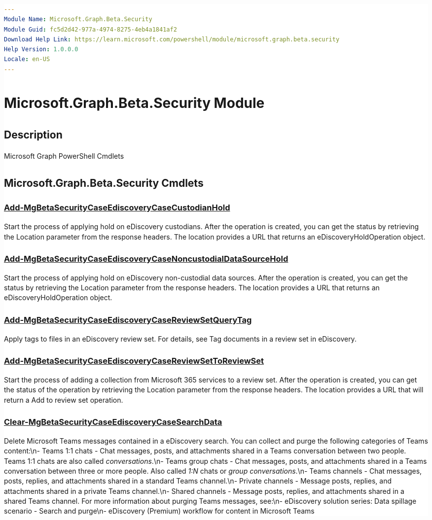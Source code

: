 ```yaml
---
Module Name: Microsoft.Graph.Beta.Security
Module Guid: fc5d2d42-977a-4974-8275-4eb4a1841af2
Download Help Link: https://learn.microsoft.com/powershell/module/microsoft.graph.beta.security
Help Version: 1.0.0.0
Locale: en-US
---
```


# Microsoft.Graph.Beta.Security Module
## Description
Microsoft Graph PowerShell Cmdlets

## Microsoft.Graph.Beta.Security Cmdlets
### [Add-MgBetaSecurityCaseEdiscoveryCaseCustodianHold](Add-MgBetaSecurityCaseEdiscoveryCaseCustodianHold.md)
Start the process of applying hold on eDiscovery custodians.
After the operation is created, you can get the status by retrieving the Location parameter from the response headers.
The location provides a URL that returns an eDiscoveryHoldOperation object.

### [Add-MgBetaSecurityCaseEdiscoveryCaseNoncustodialDataSourceHold](Add-MgBetaSecurityCaseEdiscoveryCaseNoncustodialDataSourceHold.md)
Start the process of applying hold on eDiscovery non-custodial data sources.
After the operation is created, you can get the status by retrieving the Location parameter from the response headers.
The location provides a URL that returns an eDiscoveryHoldOperation object.

### [Add-MgBetaSecurityCaseEdiscoveryCaseReviewSetQueryTag](Add-MgBetaSecurityCaseEdiscoveryCaseReviewSetQueryTag.md)
Apply tags to files in an eDiscovery review set.
For details, see Tag documents in a review set in eDiscovery.

### [Add-MgBetaSecurityCaseEdiscoveryCaseReviewSetToReviewSet](Add-MgBetaSecurityCaseEdiscoveryCaseReviewSetToReviewSet.md)
Start the process of adding a collection from Microsoft 365 services to a review set.
After the operation is created, you can get the status of the operation by retrieving the Location parameter from the response headers.
The location provides a URL that will return a Add to review set operation.

### [Clear-MgBetaSecurityCaseEdiscoveryCaseSearchData](Clear-MgBetaSecurityCaseEdiscoveryCaseSearchData.md)
Delete Microsoft Teams messages contained in a eDiscovery search.
You can collect and purge the following categories of Teams content:\n- Teams 1:1 chats - Chat messages, posts, and attachments shared in a Teams conversation between two people.
Teams 1:1 chats are also called *conversations*.\n- Teams group chats - Chat messages, posts, and attachments shared in a Teams conversation between three or more people.
Also called *1:N* chats or *group conversations*.\n- Teams channels - Chat messages, posts, replies, and attachments shared in a standard Teams channel.\n- Private channels - Message posts, replies, and attachments shared in a private Teams channel.\n- Shared channels - Message posts, replies, and attachments shared in a shared Teams channel.
For more information about purging Teams messages, see:\n- eDiscovery solution series: Data spillage scenario - Search and purge\n- eDiscovery (Premium) workflow for content in Microsoft Teams
